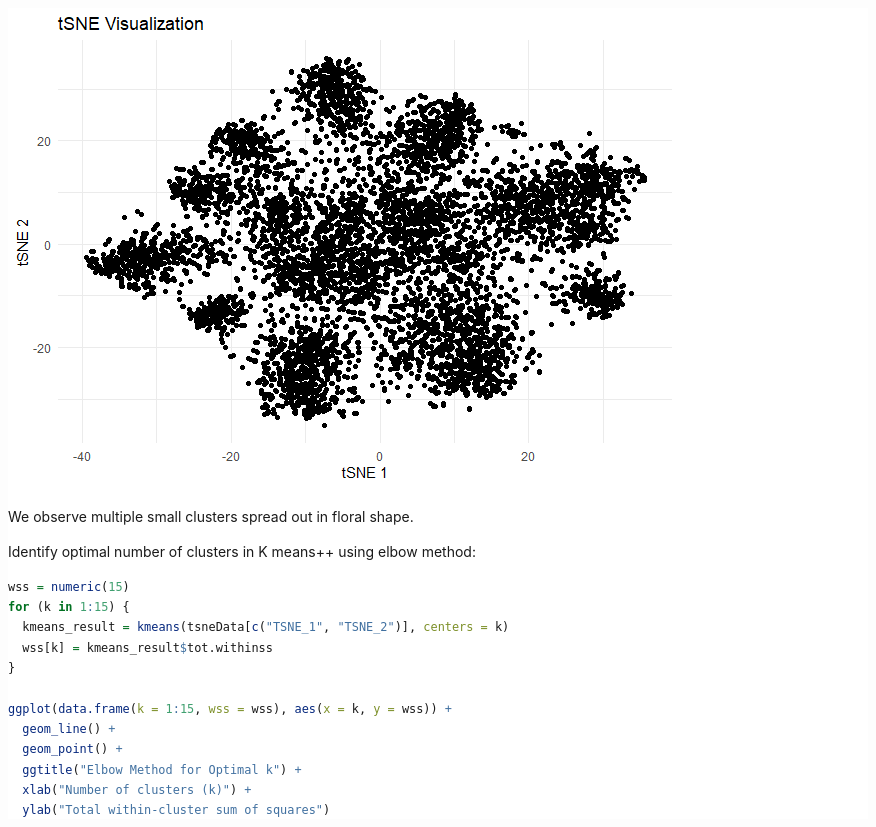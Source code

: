 ![](Q6-Market-Segmentation_files/figure-gfm/unnamed-chunk-6-1.png)

We observe multiple small clusters spread out in floral shape.

Identify optimal number of clusters in K means++ using elbow method:

``` r
wss = numeric(15)
for (k in 1:15) {
  kmeans_result = kmeans(tsneData[c("TSNE_1", "TSNE_2")], centers = k)
  wss[k] = kmeans_result$tot.withinss
}

ggplot(data.frame(k = 1:15, wss = wss), aes(x = k, y = wss)) +
  geom_line() +
  geom_point() +
  ggtitle("Elbow Method for Optimal k") +
  xlab("Number of clusters (k)") +
  ylab("Total within-cluster sum of squares")
```
